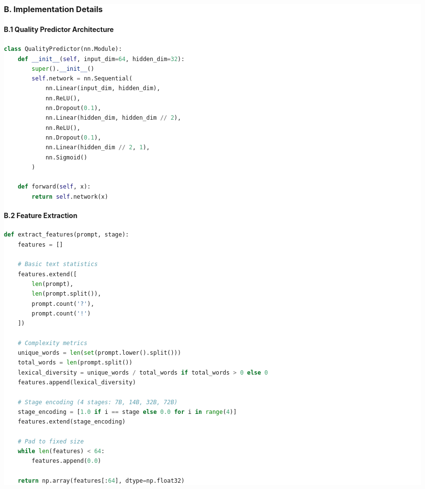 ### B. Implementation Details

#### B.1 Quality Predictor Architecture

```python
class QualityPredictor(nn.Module):
    def __init__(self, input_dim=64, hidden_dim=32):
        super().__init__()
        self.network = nn.Sequential(
            nn.Linear(input_dim, hidden_dim),
            nn.ReLU(),
            nn.Dropout(0.1),
            nn.Linear(hidden_dim, hidden_dim // 2),
            nn.ReLU(),
            nn.Dropout(0.1),
            nn.Linear(hidden_dim // 2, 1),
            nn.Sigmoid()
        )
    
    def forward(self, x):
        return self.network(x)
```

#### B.2 Feature Extraction

```python
def extract_features(prompt, stage):
    features = []
    
    # Basic text statistics
    features.extend([
        len(prompt),
        len(prompt.split()),
        prompt.count('?'),
        prompt.count('!')
    ])
    
    # Complexity metrics
    unique_words = len(set(prompt.lower().split()))
    total_words = len(prompt.split())
    lexical_diversity = unique_words / total_words if total_words > 0 else 0
    features.append(lexical_diversity)
    
    # Stage encoding (4 stages: 7B, 14B, 32B, 72B)
    stage_encoding = [1.0 if i == stage else 0.0 for i in range(4)]
    features.extend(stage_encoding)
    
    # Pad to fixed size
    while len(features) < 64:
        features.append(0.0)
    
    return np.array(features[:64], dtype=np.float32)
```
